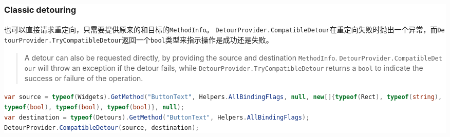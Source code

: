 ### Classic detouring
也可以直接请求重定向，只需要提供原来的和目标的`MethodInfo`。
`DetourProvider.CompatibleDetour`在重定向失败时抛出一个异常，而`DetourProvider.TryCompatibleDetour`返回一个`bool`类型来指示操作是成功还是失败。
>A detour can also be requested directly, by providing the source and destination `MethodInfo`.
`DetourProvider.CompatibleDetour` will throw an exception if the detour fails, while `DetourProvider.TryCompatibleDetour` returns a `bool` to indicate the success or failure of the operation.

```cs
var source = typeof(Widgets).GetMethod("ButtonText", Helpers.AllBindingFlags, null, new[]{typeof(Rect), typeof(string), typeof(bool), typeof(bool), typeof(bool)}, null);
var destination = typeof(Detours).GetMethod("ButtonText", Helpers.AllBindingFlags);
DetourProvider.CompatibleDetour(source, destination);
```



